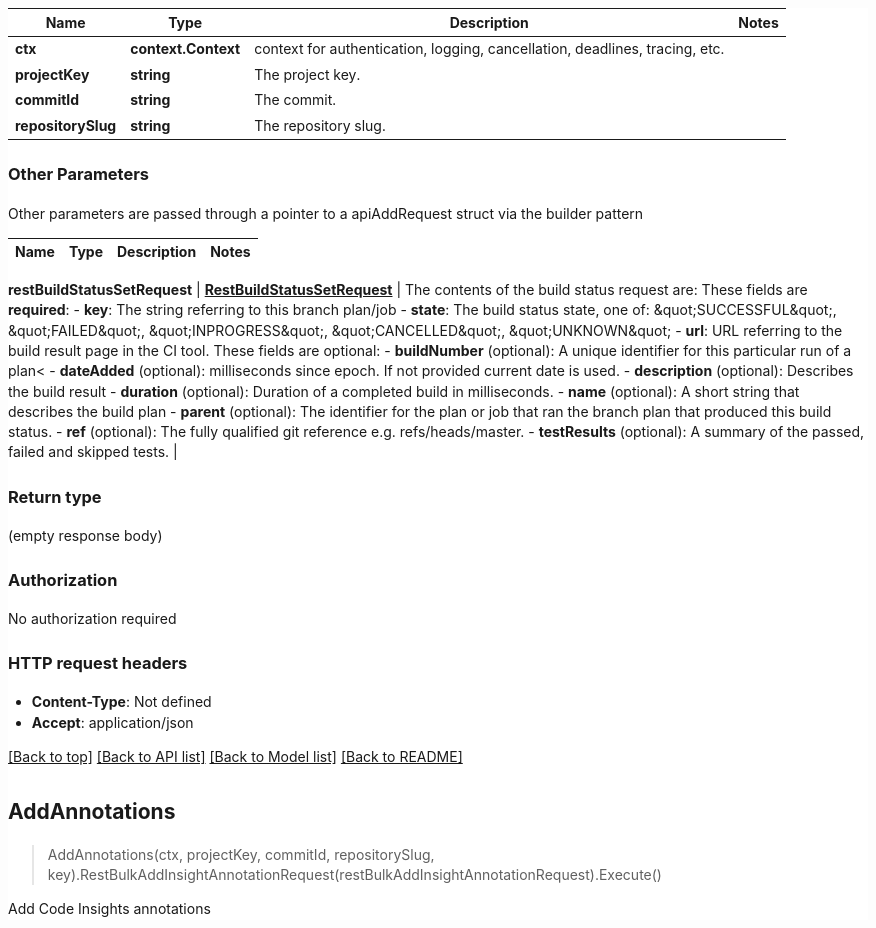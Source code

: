 
Name | Type | Description  | Notes
------------- | ------------- | ------------- | -------------
**ctx** | **context.Context** | context for authentication, logging, cancellation, deadlines, tracing, etc.
**projectKey** | **string** | The project key. | 
**commitId** | **string** | The commit. | 
**repositorySlug** | **string** | The repository slug. | 

### Other Parameters

Other parameters are passed through a pointer to a apiAddRequest struct via the builder pattern


Name | Type | Description  | Notes
------------- | ------------- | ------------- | -------------



 **restBuildStatusSetRequest** | [**RestBuildStatusSetRequest**](RestBuildStatusSetRequest.md) | The contents of the build status request are: These fields are **required**:   - **key**: The string referring to this branch plan/job - **state**: The build status state, one of: \&quot;SUCCESSFUL\&quot;, \&quot;FAILED\&quot;, \&quot;INPROGRESS\&quot;, \&quot;CANCELLED\&quot;, \&quot;UNKNOWN\&quot; - **url**: URL referring to the build result page in the CI tool.   These fields are optional:   - **buildNumber** (optional): A unique identifier for this particular run of a plan&lt; - **dateAdded** (optional): milliseconds since epoch. If not provided current date is used. - **description** (optional): Describes the build result - **duration** (optional): Duration of a completed build in milliseconds. - **name** (optional): A short string that describes the build plan - **parent** (optional): The identifier for the plan or job that ran the branch plan that produced this build status. - **ref** (optional): The fully qualified git reference e.g. refs/heads/master. - **testResults** (optional): A summary of the passed, failed and skipped tests.  | 

### Return type

 (empty response body)

### Authorization

No authorization required

### HTTP request headers

- **Content-Type**: Not defined
- **Accept**: application/json

[[Back to top]](#) [[Back to API list]](../README.md#documentation-for-api-endpoints)
[[Back to Model list]](../README.md#documentation-for-models)
[[Back to README]](../README.md)


## AddAnnotations

> AddAnnotations(ctx, projectKey, commitId, repositorySlug, key).RestBulkAddInsightAnnotationRequest(restBulkAddInsightAnnotationRequest).Execute()

Add Code Insights annotations
